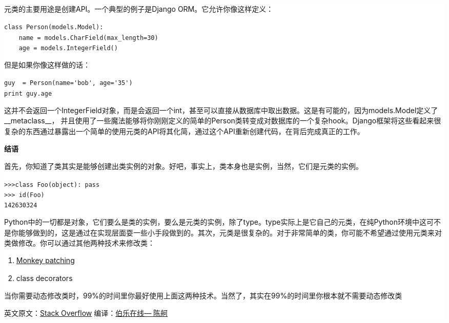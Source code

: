 元类的主要用途是创建API。一个典型的例子是Django ORM。它允许你像这样定义：

    class Person(models.Model):
        name = models.CharField(max_length=30)
        age = models.IntegerField()

但是如果你像这样做的话：

    guy  = Person(name='bob', age='35')
    print guy.age

这并不会返回一个IntegerField对象，而是会返回一个int，甚至可以直接从数据库中取出数据。这是有可能的，因为models.Model定义了__metaclass__， 并且使用了一些魔法能够将你刚刚定义的简单的Person类转变成对数据库的一个复杂hook。Django框架将这些看起来很复杂的东西通过暴露出一个简单的使用元类的API将其化简，通过这个API重新创建代码，在背后完成真正的工作。
 
**结语**

首先，你知道了类其实是能够创建出类实例的对象。好吧，事实上，类本身也是实例，当然，它们是元类的实例。

    >>>class Foo(object): pass
    >>> id(Foo)
    142630324

Python中的一切都是对象，它们要么是类的实例，要么是元类的实例，除了type。type实际上是它自己的元类，在纯Python环境中这可不是你能够做到的，这是通过在实现层面耍一些小手段做到的。其次，元类是很复杂的。对于非常简单的类，你可能不希望通过使用元类来对类做修改。你可以通过其他两种技术来修改类：

1) [Monkey patching](http://en.wikipedia.org/wiki/Monkey_patch)

2) class decorators

当你需要动态修改类时，99%的时间里你最好使用上面这两种技术。当然了，其实在99%的时间里你根本就不需要动态修改类 
 
英文原文：[Stack Overflow](http://stackoverflow.com/questions/100003/what-is-a-metaclass-in-python)  编译：[伯乐在线— 陈舸](http://blog.jobbole.com/)